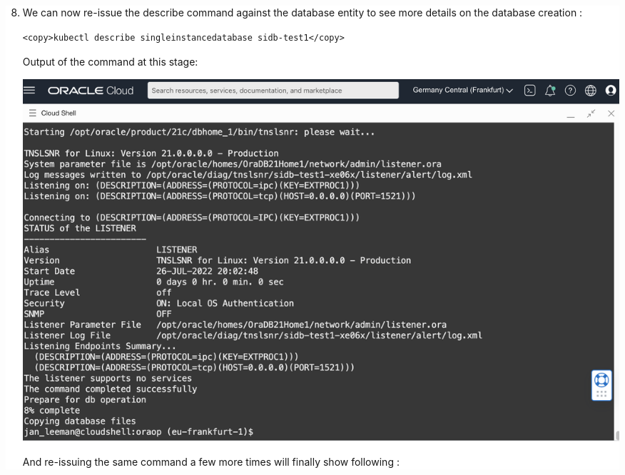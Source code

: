 8. We can now re-issue the describe command against the database entity to see more details on the database creation :

    ```
    <copy>kubectl describe singleinstancedatabase sidb-test1</copy>
    ```

    Output of the command at this stage:

    ![describe dbinstance](images/desc-db-1.png)

    And re-issuing the same command a few more times will finally show following : 
